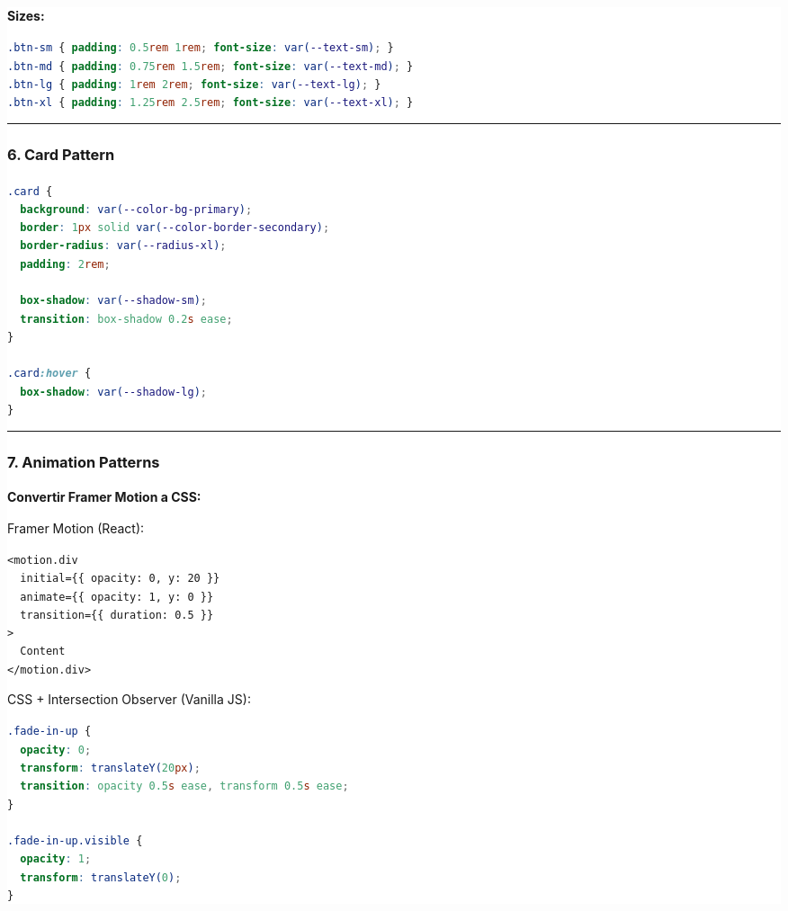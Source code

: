 
**Sizes:**
```css
.btn-sm { padding: 0.5rem 1rem; font-size: var(--text-sm); }
.btn-md { padding: 0.75rem 1.5rem; font-size: var(--text-md); }
.btn-lg { padding: 1rem 2rem; font-size: var(--text-lg); }
.btn-xl { padding: 1.25rem 2.5rem; font-size: var(--text-xl); }
```

---

### 6. **Card Pattern**

```css
.card {
  background: var(--color-bg-primary);
  border: 1px solid var(--color-border-secondary);
  border-radius: var(--radius-xl);
  padding: 2rem;

  box-shadow: var(--shadow-sm);
  transition: box-shadow 0.2s ease;
}

.card:hover {
  box-shadow: var(--shadow-lg);
}
```

---

### 7. **Animation Patterns**

**Convertir Framer Motion a CSS:**

Framer Motion (React):
```tsx
<motion.div
  initial={{ opacity: 0, y: 20 }}
  animate={{ opacity: 1, y: 0 }}
  transition={{ duration: 0.5 }}
>
  Content
</motion.div>
```

CSS + Intersection Observer (Vanilla JS):
```css
.fade-in-up {
  opacity: 0;
  transform: translateY(20px);
  transition: opacity 0.5s ease, transform 0.5s ease;
}

.fade-in-up.visible {
  opacity: 1;
  transform: translateY(0);
}
```
